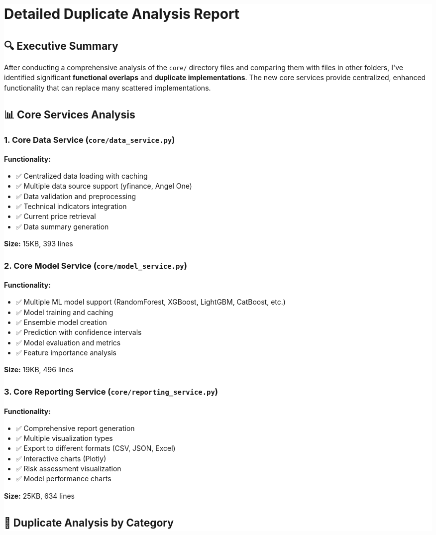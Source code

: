 # Detailed Duplicate Analysis Report

## 🔍 **Executive Summary**

After conducting a comprehensive analysis of the `core/` directory files and comparing them with files in other folders, I've identified significant **functional overlaps** and **duplicate implementations**. The new core services provide centralized, enhanced functionality that can replace many scattered implementations.

## 📊 **Core Services Analysis**

### **1. Core Data Service (`core/data_service.py`)**

**Functionality:**

- ✅ Centralized data loading with caching
- ✅ Multiple data source support (yfinance, Angel One)
- ✅ Data validation and preprocessing
- ✅ Technical indicators integration
- ✅ Current price retrieval
- ✅ Data summary generation

**Size:** 15KB, 393 lines

### **2. Core Model Service (`core/model_service.py`)**

**Functionality:**

- ✅ Multiple ML model support (RandomForest, XGBoost, LightGBM, CatBoost, etc.)
- ✅ Model training and caching
- ✅ Ensemble model creation
- ✅ Prediction with confidence intervals
- ✅ Model evaluation and metrics
- ✅ Feature importance analysis

**Size:** 19KB, 496 lines

### **3. Core Reporting Service (`core/reporting_service.py`)**

**Functionality:**

- ✅ Comprehensive report generation
- ✅ Multiple visualization types
- ✅ Export to different formats (CSV, JSON, Excel)
- ✅ Interactive charts (Plotly)
- ✅ Risk assessment visualization
- ✅ Model performance charts

**Size:** 25KB, 634 lines

## 🔄 **Duplicate Analysis by Category**
